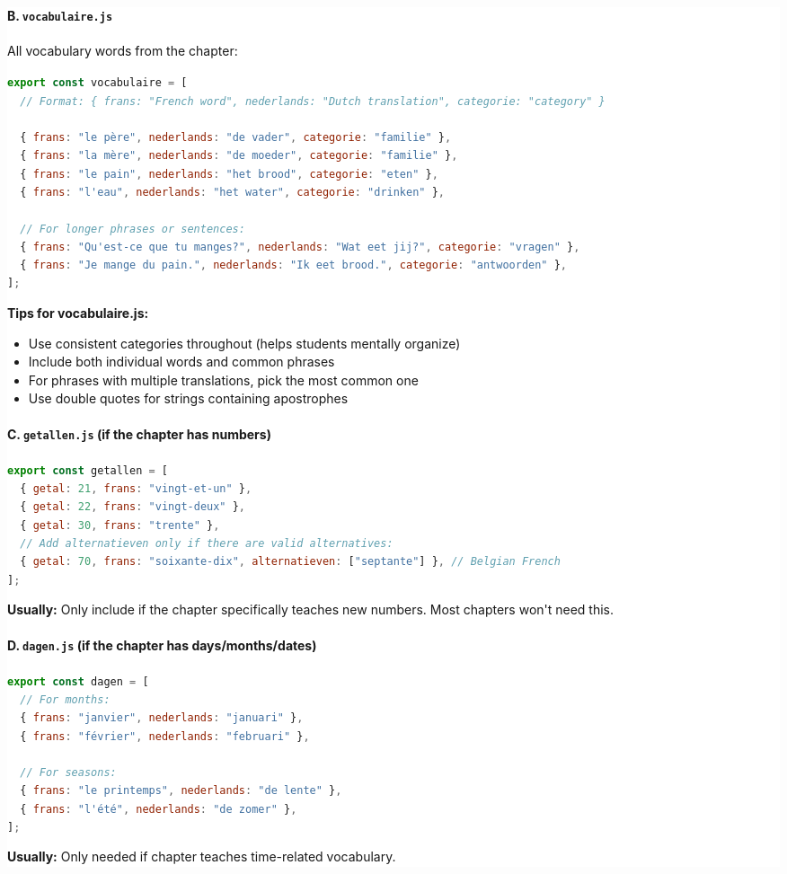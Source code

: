 #### B. `vocabulaire.js`

All vocabulary words from the chapter:

```javascript
export const vocabulaire = [
  // Format: { frans: "French word", nederlands: "Dutch translation", categorie: "category" }

  { frans: "le père", nederlands: "de vader", categorie: "familie" },
  { frans: "la mère", nederlands: "de moeder", categorie: "familie" },
  { frans: "le pain", nederlands: "het brood", categorie: "eten" },
  { frans: "l'eau", nederlands: "het water", categorie: "drinken" },

  // For longer phrases or sentences:
  { frans: "Qu'est-ce que tu manges?", nederlands: "Wat eet jij?", categorie: "vragen" },
  { frans: "Je mange du pain.", nederlands: "Ik eet brood.", categorie: "antwoorden" },
];
```

**Tips for vocabulaire.js:**
- Use consistent categories throughout (helps students mentally organize)
- Include both individual words and common phrases
- For phrases with multiple translations, pick the most common one
- Use double quotes for strings containing apostrophes

#### C. `getallen.js` (if the chapter has numbers)

```javascript
export const getallen = [
  { getal: 21, frans: "vingt-et-un" },
  { getal: 22, frans: "vingt-deux" },
  { getal: 30, frans: "trente" },
  // Add alternatieven only if there are valid alternatives:
  { getal: 70, frans: "soixante-dix", alternatieven: ["septante"] }, // Belgian French
];
```

**Usually:** Only include if the chapter specifically teaches new numbers. Most chapters won't need this.

#### D. `dagen.js` (if the chapter has days/months/dates)

```javascript
export const dagen = [
  // For months:
  { frans: "janvier", nederlands: "januari" },
  { frans: "février", nederlands: "februari" },

  // For seasons:
  { frans: "le printemps", nederlands: "de lente" },
  { frans: "l'été", nederlands: "de zomer" },
];
```

**Usually:** Only needed if chapter teaches time-related vocabulary.
